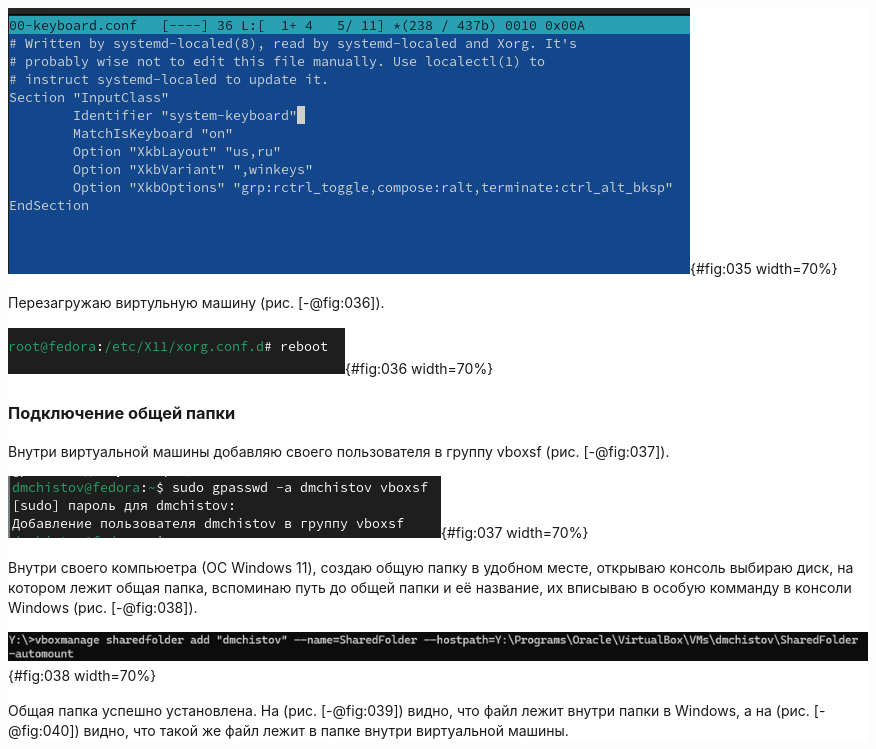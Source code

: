 ![Отредактированный файл](image/IMG_035.png){#fig:035 width=70%}

Перезагружаю виртульную машину (рис. [-@fig:036]).

![Перезагрузка](image/IMG_036.png){#fig:036 width=70%}

### Подключение общей папки

Внутри виртуальной машины добавляю своего пользователя в группу vboxsf (рис. [-@fig:037]).

![Пользователь в группе](image/IMG_037.png){#fig:037 width=70%}

Внутри своего компьюетра (ОС Windows 11), создаю общую папку в удобном месте, открываю консоль выбираю диск, на котором лежит общая папка, вспоминаю путь до общей папки и её название, их вписываю в особую комманду в консоли Windows (рис. [-@fig:038]).

![Конфигурация внутри основного компьютера](image/IMG_038.png){#fig:038 width=70%}

Общая папка успешно установлена. На (рис. [-@fig:039]) видно, что файл лежит внутри папки в Windows, а на (рис. [-@fig:040]) видно, что такой же файл лежит в папке внутри виртуальной машины.

